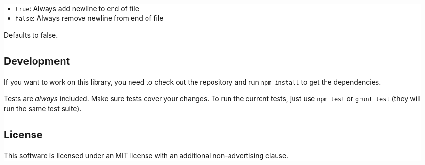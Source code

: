 * `true`: Always add newline to end of file
* `false`: Always remove newline from end of file

Defaults to false.


Development
-----------

If you want to work on this library, you need to check out the repository and run `npm install` to get the dependencies.

Tests are *always* included.  Make sure tests cover your changes.  To run the current tests, just use `npm test` or `grunt test` (they will run the same test suite).


License
-------

This software is licensed under an [MIT license with an additional non-advertising clause](LICENSE.md).


[Browserify]: http://browserify.org/
[Complexion]: https://github.com/tests-always-included/complexion
[ComplexionJS]: https://github.com/tests-always-included/complexion-js
[dependencies-badge]: https://img.shields.io/david/tests-always-included/pretty-js.svg
[dependencies-link]: https://david-dm.org/tests-always-included/pretty-js
[devdependencies-badge]: https://img.shields.io/david/dev/tests-always-included/pretty-js.svg
[devdependencies-link]: https://david-dm.org/tests-always-included/pretty-js#info=devDependencies
[es5-shim]: https://github.com/es-shims/es5-shim
[npm-badge]: https://img.shields.io/npm/v/pretty-js.svg
[npm-link]: https://npmjs.org/package/pretty-js
[processFiles]: https://github.com/tests-always-included/process-files
[travis-badge]: https://img.shields.io/travis/tests-always-included/pretty-js/master.svg
[travis-link]: http://travis-ci.org/tests-always-included/pretty-js
